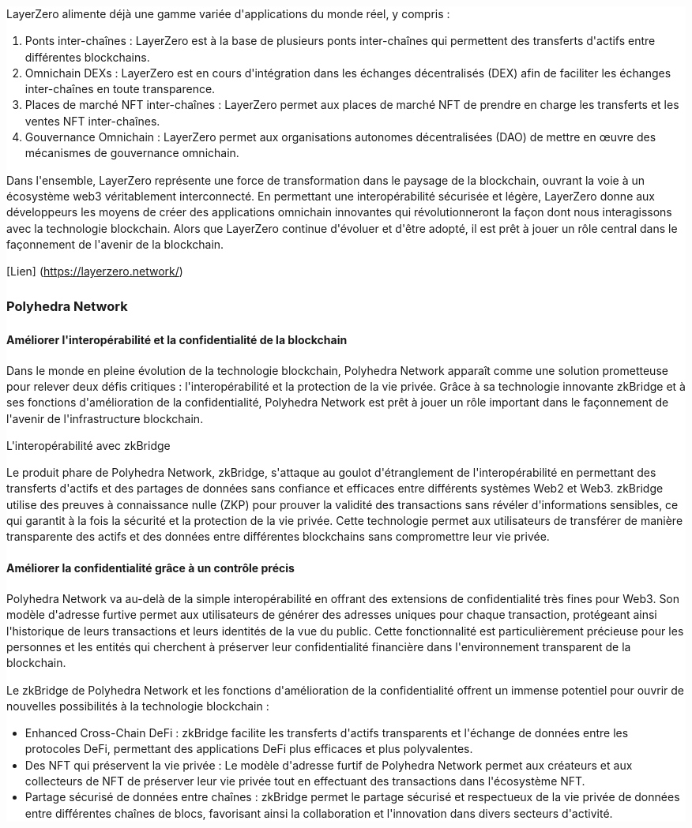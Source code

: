 LayerZero alimente déjà une gamme variée d'applications du monde réel, y compris :

1. Ponts inter-chaînes : LayerZero est à la base de plusieurs ponts inter-chaînes qui permettent des transferts d'actifs entre différentes blockchains.
2. Omnichain DEXs : LayerZero est en cours d'intégration dans les échanges décentralisés (DEX) afin de faciliter les échanges inter-chaînes en toute transparence.
3. Places de marché NFT inter-chaînes : LayerZero permet aux places de marché NFT de prendre en charge les transferts et les ventes NFT inter-chaînes.
4. Gouvernance Omnichain : LayerZero permet aux organisations autonomes décentralisées (DAO) de mettre en œuvre des mécanismes de gouvernance omnichain.

Dans l'ensemble, LayerZero représente une force de transformation dans le paysage de la blockchain, ouvrant la voie à un écosystème web3 véritablement interconnecté. En permettant une interopérabilité sécurisée et légère, LayerZero donne aux développeurs les moyens de créer des applications omnichain innovantes qui révolutionneront la façon dont nous interagissons avec la technologie blockchain. Alors que LayerZero continue d'évoluer et d'être adopté, il est prêt à jouer un rôle central dans le façonnement de l'avenir de la blockchain.

[Lien] (https://layerzero.network/)

### Polyhedra Network

#### Améliorer l'interopérabilité et la confidentialité de la blockchain

Dans le monde en pleine évolution de la technologie blockchain, Polyhedra Network apparaît comme une solution prometteuse pour relever deux défis critiques : l'interopérabilité et la protection de la vie privée. Grâce à sa technologie innovante zkBridge et à ses fonctions d'amélioration de la confidentialité, Polyhedra Network est prêt à jouer un rôle important dans le façonnement de l'avenir de l'infrastructure blockchain.

L'interopérabilité avec zkBridge

Le produit phare de Polyhedra Network, zkBridge, s'attaque au goulot d'étranglement de l'interopérabilité en permettant des transferts d'actifs et des partages de données sans confiance et efficaces entre différents systèmes Web2 et Web3. zkBridge utilise des preuves à connaissance nulle (ZKP) pour prouver la validité des transactions sans révéler d'informations sensibles, ce qui garantit à la fois la sécurité et la protection de la vie privée. Cette technologie permet aux utilisateurs de transférer de manière transparente des actifs et des données entre différentes blockchains sans compromettre leur vie privée.

#### Améliorer la confidentialité grâce à un contrôle précis

Polyhedra Network va au-delà de la simple interopérabilité en offrant des extensions de confidentialité très fines pour Web3. Son modèle d'adresse furtive permet aux utilisateurs de générer des adresses uniques pour chaque transaction, protégeant ainsi l'historique de leurs transactions et leurs identités de la vue du public. Cette fonctionnalité est particulièrement précieuse pour les personnes et les entités qui cherchent à préserver leur confidentialité financière dans l'environnement transparent de la blockchain.

Le zkBridge de Polyhedra Network et les fonctions d'amélioration de la confidentialité offrent un immense potentiel pour ouvrir de nouvelles possibilités à la technologie blockchain :

- Enhanced Cross-Chain DeFi : zkBridge facilite les transferts d'actifs transparents et l'échange de données entre les protocoles DeFi, permettant des applications DeFi plus efficaces et plus polyvalentes.
- Des NFT qui préservent la vie privée : Le modèle d'adresse furtif de Polyhedra Network permet aux créateurs et aux collecteurs de NFT de préserver leur vie privée tout en effectuant des transactions dans l'écosystème NFT.
- Partage sécurisé de données entre chaînes : zkBridge permet le partage sécurisé et respectueux de la vie privée de données entre différentes chaînes de blocs, favorisant ainsi la collaboration et l'innovation dans divers secteurs d'activité.
